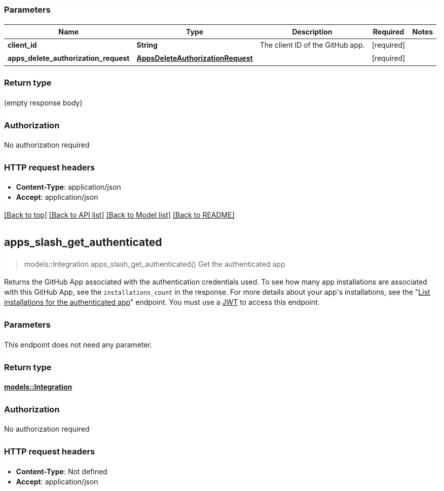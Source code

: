 ### Parameters


Name | Type | Description  | Required | Notes
------------- | ------------- | ------------- | ------------- | -------------
**client_id** | **String** | The client ID of the GitHub app. | [required] |
**apps_delete_authorization_request** | [**AppsDeleteAuthorizationRequest**](AppsDeleteAuthorizationRequest.md) |  | [required] |

### Return type

 (empty response body)

### Authorization

No authorization required

### HTTP request headers

- **Content-Type**: application/json
- **Accept**: application/json

[[Back to top]](#) [[Back to API list]](../README.md#documentation-for-api-endpoints) [[Back to Model list]](../README.md#documentation-for-models) [[Back to README]](../README.md)


## apps_slash_get_authenticated

> models::Integration apps_slash_get_authenticated()
Get the authenticated app

Returns the GitHub App associated with the authentication credentials used. To see how many app installations are associated with this GitHub App, see the `installations_count` in the response. For more details about your app's installations, see the \"[List installations for the authenticated app](https://docs.github.com/rest/apps/apps#list-installations-for-the-authenticated-app)\" endpoint.  You must use a [JWT](https://docs.github.com/apps/building-github-apps/authenticating-with-github-apps/#authenticating-as-a-github-app) to access this endpoint.

### Parameters

This endpoint does not need any parameter.

### Return type

[**models::Integration**](integration.md)

### Authorization

No authorization required

### HTTP request headers

- **Content-Type**: Not defined
- **Accept**: application/json
